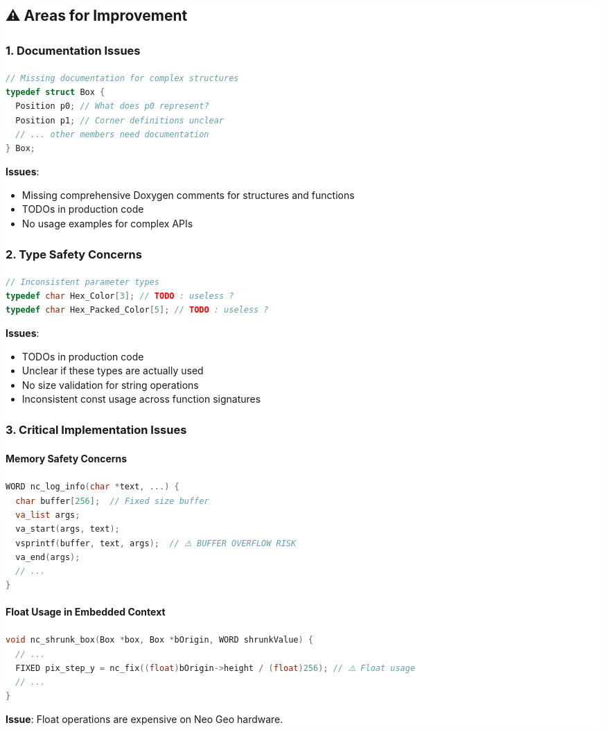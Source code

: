 ## ⚠️ Areas for Improvement

### 1. Documentation Issues
```c
// Missing documentation for complex structures
typedef struct Box {
  Position p0; // What does p0 represent?
  Position p1; // Corner definitions unclear
  // ... other members need documentation
} Box;
```
**Issues**:
- Missing comprehensive Doxygen comments for structures and functions
- TODOs in production code
- No usage examples for complex APIs

### 2. Type Safety Concerns
```c
// Inconsistent parameter types
typedef char Hex_Color[3]; // TODO : useless ?
typedef char Hex_Packed_Color[5]; // TODO : useless ?
```
**Issues**:
- TODOs in production code
- Unclear if these types are actually used
- No size validation for string operations
- Inconsistent const usage across function signatures

### 3. Critical Implementation Issues

#### Memory Safety Concerns
```c
WORD nc_log_info(char *text, ...) {
  char buffer[256];  // Fixed size buffer
  va_list args;
  va_start(args, text);
  vsprintf(buffer, text, args);  // ⚠️ BUFFER OVERFLOW RISK
  va_end(args);
  // ...
}
```

#### Float Usage in Embedded Context
```c
void nc_shrunk_box(Box *box, Box *bOrigin, WORD shrunkValue) {
  // ...
  FIXED pix_step_y = nc_fix((float)bOrigin->height / (float)256); // ⚠️ Float usage
  // ...
}
```
**Issue**: Float operations are expensive on Neo Geo hardware.
